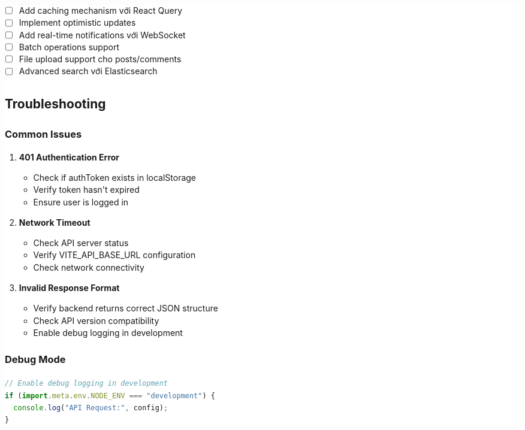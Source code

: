 - [ ] Add caching mechanism với React Query
- [ ] Implement optimistic updates
- [ ] Add real-time notifications với WebSocket
- [ ] Batch operations support
- [ ] File upload support cho posts/comments
- [ ] Advanced search với Elasticsearch

## Troubleshooting

### Common Issues

1. **401 Authentication Error**

   - Check if authToken exists in localStorage
   - Verify token hasn't expired
   - Ensure user is logged in

2. **Network Timeout**

   - Check API server status
   - Verify VITE_API_BASE_URL configuration
   - Check network connectivity

3. **Invalid Response Format**
   - Verify backend returns correct JSON structure
   - Check API version compatibility
   - Enable debug logging in development

### Debug Mode

```javascript
// Enable debug logging in development
if (import.meta.env.NODE_ENV === "development") {
  console.log("API Request:", config);
}
```
